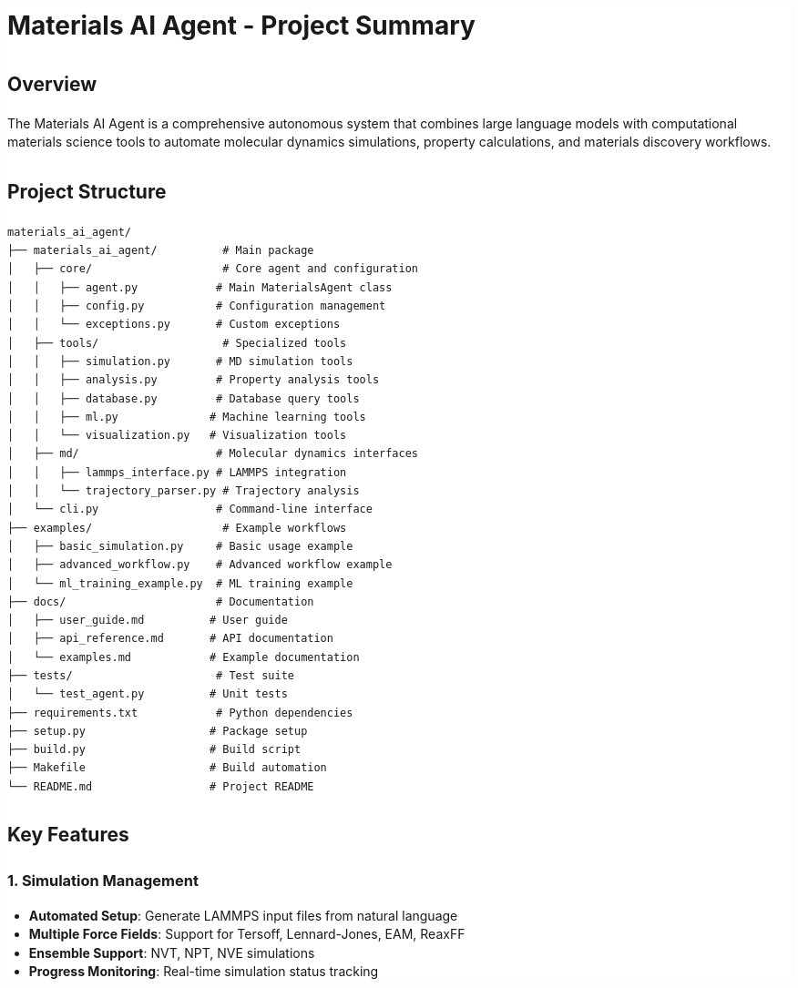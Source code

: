 # Materials AI Agent - Project Summary

## Overview

The Materials AI Agent is a comprehensive autonomous system that combines large language models with computational materials science tools to automate molecular dynamics simulations, property calculations, and materials discovery workflows.

## Project Structure

```
materials_ai_agent/
├── materials_ai_agent/          # Main package
│   ├── core/                    # Core agent and configuration
│   │   ├── agent.py            # Main MaterialsAgent class
│   │   ├── config.py           # Configuration management
│   │   └── exceptions.py       # Custom exceptions
│   ├── tools/                   # Specialized tools
│   │   ├── simulation.py       # MD simulation tools
│   │   ├── analysis.py         # Property analysis tools
│   │   ├── database.py         # Database query tools
│   │   ├── ml.py              # Machine learning tools
│   │   └── visualization.py   # Visualization tools
│   ├── md/                     # Molecular dynamics interfaces
│   │   ├── lammps_interface.py # LAMMPS integration
│   │   └── trajectory_parser.py # Trajectory analysis
│   └── cli.py                  # Command-line interface
├── examples/                    # Example workflows
│   ├── basic_simulation.py     # Basic usage example
│   ├── advanced_workflow.py    # Advanced workflow example
│   └── ml_training_example.py  # ML training example
├── docs/                       # Documentation
│   ├── user_guide.md          # User guide
│   ├── api_reference.md       # API documentation
│   └── examples.md            # Example documentation
├── tests/                      # Test suite
│   └── test_agent.py          # Unit tests
├── requirements.txt            # Python dependencies
├── setup.py                   # Package setup
├── build.py                   # Build script
├── Makefile                   # Build automation
└── README.md                  # Project README
```

## Key Features

### 1. Simulation Management
- **Automated Setup**: Generate LAMMPS input files from natural language
- **Multiple Force Fields**: Support for Tersoff, Lennard-Jones, EAM, ReaxFF
- **Ensemble Support**: NVT, NPT, NVE simulations
- **Progress Monitoring**: Real-time simulation status tracking
